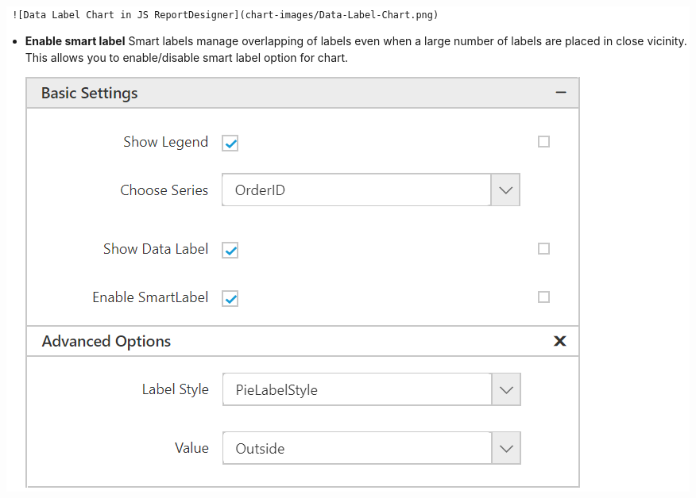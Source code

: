      ![Data Label Chart in JS ReportDesigner](chart-images/Data-Label-Chart.png)

 * **Enable smart label**
   Smart labels manage overlapping of labels even when a large number of labels are placed in close vicinity. This allows you to enable/disable smart label option for chart. 

     ![Smart Label in JS ReportDesigner](chart-images/SmartLabel.png)
